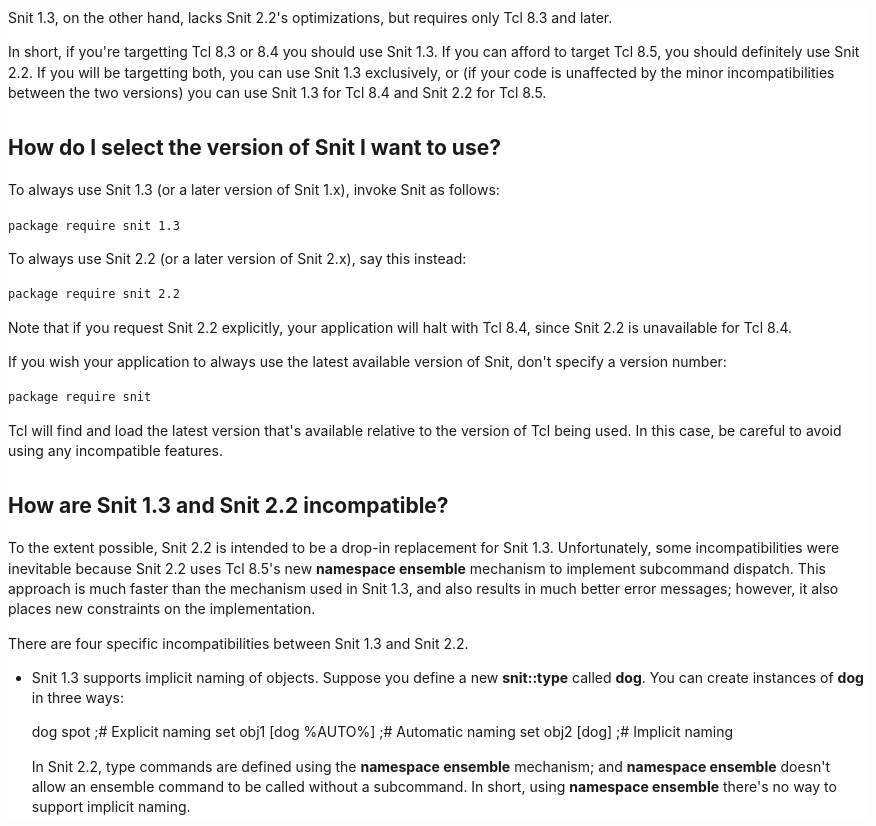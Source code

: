Snit 1\.3, on the other hand, lacks Snit 2\.2's optimizations, but requires only
Tcl 8\.3 and later\.

In short, if you're targetting Tcl 8\.3 or 8\.4 you should use Snit 1\.3\. If you
can afford to target Tcl 8\.5, you should definitely use Snit 2\.2\. If you will be
targetting both, you can use Snit 1\.3 exclusively, or \(if your code is
unaffected by the minor incompatibilities between the two versions\) you can use
Snit 1\.3 for Tcl 8\.4 and Snit 2\.2 for Tcl 8\.5\.

## <a name='subsection9'></a>How do I select the version of Snit I want to use?

To always use Snit 1\.3 \(or a later version of Snit 1\.x\), invoke Snit as follows:

    package require snit 1.3

To always use Snit 2\.2 \(or a later version of Snit 2\.x\), say this instead:

    package require snit 2.2

Note that if you request Snit 2\.2 explicitly, your application will halt with
Tcl 8\.4, since Snit 2\.2 is unavailable for Tcl 8\.4\.

If you wish your application to always use the latest available version of Snit,
don't specify a version number:

    package require snit

Tcl will find and load the latest version that's available relative to the
version of Tcl being used\. In this case, be careful to avoid using any
incompatible features\.

## <a name='subsection10'></a>How are Snit 1\.3 and Snit 2\.2 incompatible?

To the extent possible, Snit 2\.2 is intended to be a drop\-in replacement for
Snit 1\.3\. Unfortunately, some incompatibilities were inevitable because Snit 2\.2
uses Tcl 8\.5's new __namespace ensemble__ mechanism to implement subcommand
dispatch\. This approach is much faster than the mechanism used in Snit 1\.3, and
also results in much better error messages; however, it also places new
constraints on the implementation\.

There are four specific incompatibilities between Snit 1\.3 and Snit 2\.2\.

  - Snit 1\.3 supports implicit naming of objects\. Suppose you define a new
    __snit::type__ called __dog__\. You can create instances of
    __dog__ in three ways:

    dog spot               ;# Explicit naming
    set obj1 [dog %AUTO%]  ;# Automatic naming
    set obj2 [dog]         ;# Implicit naming

    In Snit 2\.2, type commands are defined using the __namespace ensemble__
    mechanism; and __namespace ensemble__ doesn't allow an ensemble command
    to be called without a subcommand\. In short, using __namespace
    ensemble__ there's no way to support implicit naming\.


[//000000001]: # (snitfaq \- Snit's Not Incr Tcl, OO system)
[//000000002]: # (Generated from file 'snitfaq\.man' by tcllib/doctools with format 'markdown')
[//000000003]: # (Copyright &copy; 2003\-2006, by William H\. Duquette)
[//000000004]: # (snitfaq\(n\) 2\.2 tcllib "Snit's Not Incr Tcl, OO system")